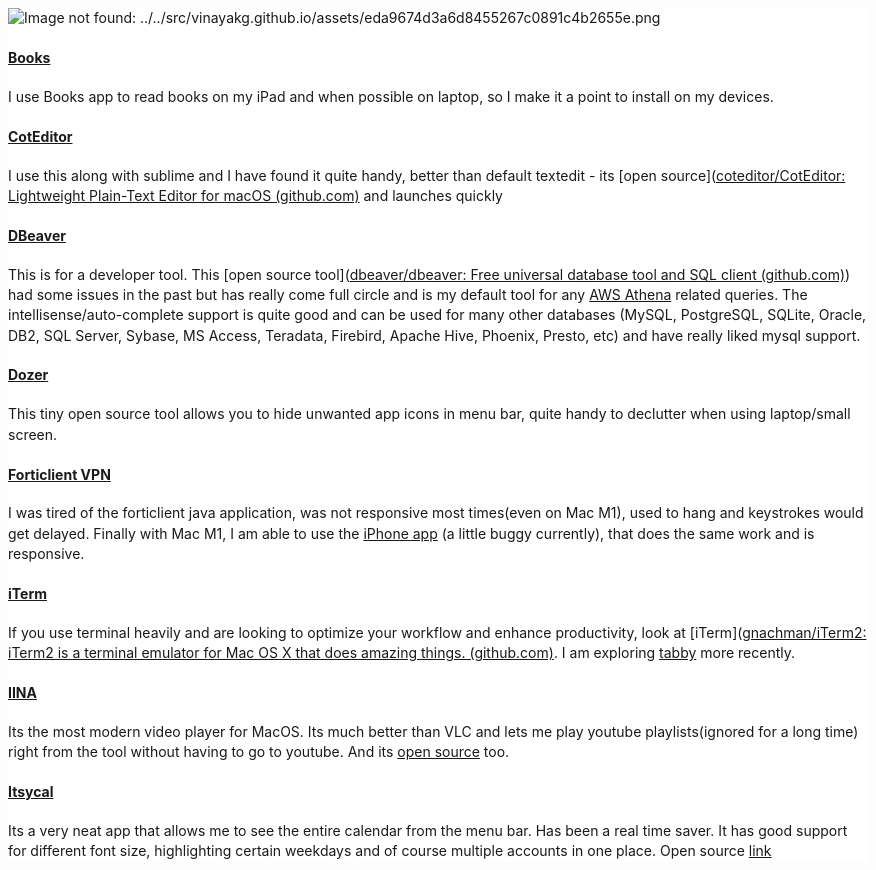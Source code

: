 ![Image not found: ../../src/vinayakg.github.io/assets/eda9674d3a6d8455267c0891c4b2655e.png](../../src/vinayakg.github.io/assets/eda9674d3a6d8455267c0891c4b2655e.png "Image not found: ../../src/vinayakg.github.io/assets/eda9674d3a6d8455267c0891c4b2655e.png")






#### [Books](https://www.apple.com/apple-books/)
I use Books app to read books on my iPad and when possible on laptop, so I make it a point to install on my devices.

#### [CotEditor](https://coteditor.com/)
I use this along with sublime and I have found it quite handy, better than default textedit - its [open source]([coteditor/CotEditor: Lightweight Plain-Text Editor for macOS (github.com)](https://github.com/coteditor/CotEditor) and launches quickly

#### [DBeaver](https://coteditor.com/)

This is for a developer tool. This [open source tool]([dbeaver/dbeaver: Free universal database tool and SQL client (github.com)](https://github.com/dbeaver/dbeaver)) had some issues in the past but has really come full circle and is my default tool for any [AWS Athena](https://aws.amazon.com/athena/) related queries. The intellisense/auto-complete support is quite good and can be used for many other databases (MySQL, PostgreSQL, SQLite, Oracle, DB2, SQL Server, Sybase, MS Access, Teradata, Firebird, Apache Hive, Phoenix, Presto, etc) and have really liked mysql support.

#### [Dozer](https://github.com/Mortennn/Dozer)

This tiny open source tool allows you to hide unwanted app icons in menu bar, quite handy to declutter when using laptop/small screen. 

#### [Forticlient VPN](https://www.fortinet.com/support/product-downloads#vpn)
I was tired of the forticlient java application, was not responsive most times(even on Mac M1), used to hang and keystrokes would get delayed. Finally with Mac M1, I am able to use the [iPhone app](https://apps.apple.com/us/app/forticlient-vpn/id1475674905) (a little buggy currently), that does the same work and is responsive.


#### [iTerm](https://iterm2.com/)
If you use terminal heavily and are looking to optimize your workflow and enhance productivity, look at [iTerm]([gnachman/iTerm2: iTerm2 is a terminal emulator for Mac OS X that does amazing things. (github.com)](https://github.com/gnachman/iTerm2). I am exploring [tabby](https://github.com/Eugeny/tabby) more recently.


#### [IINA](https://iina.io/)
Its the most modern video player for MacOS. Its much better than VLC and lets me play youtube playlists(ignored for a long time) right from the tool without having to go to youtube. And its [open source](https://github.com/iina/iina) too.

#### [Itsycal](https://www.mowglii.com/itsycal/)
Its a very neat app that allows me to see the entire calendar from the menu bar. Has been a real time saver. It has good support for different font size, highlighting certain weekdays and of course multiple accounts in one place. Open source [link](https://github.com/sfsam/itsycal)
